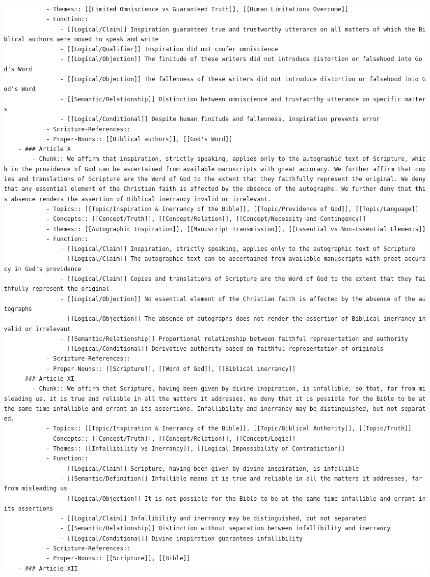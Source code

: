                 - Themes:: [[Limited Omniscience vs Guaranteed Truth]], [[Human Limitations Overcome]]
                - Function::
                    - [[Logical/Claim]] Inspiration guaranteed true and trustworthy utterance on all matters of which the Biblical authors were moved to speak and write
                    - [[Logical/Qualifier]] Inspiration did not confer omniscience
                    - [[Logical/Objection]] The finitude of these writers did not introduce distortion or falsehood into God's Word
                    - [[Logical/Objection]] The fallenness of these writers did not introduce distortion or falsehood into God's Word
                    - [[Semantic/Relationship]] Distinction between omniscience and trustworthy utterance on specific matters
                    - [[Logical/Conditional]] Despite human finitude and fallenness, inspiration prevents error
                - Scripture-References::
                - Proper-Nouns:: [[Biblical authors]], [[God's Word]]
        - ### Article X
            - Chunk:: We affirm that inspiration, strictly speaking, applies only to the autographic text of Scripture, which in the providence of God can be ascertained from available manuscripts with great accuracy. We further affirm that copies and translations of Scripture are the Word of God to the extent that they faithfully represent the original. We deny that any essential element of the Christian faith is affected by the absence of the autographs. We further deny that this absence renders the assertion of Biblical inerrancy invalid or irrelevant.
                - Topics:: [[Topic/Inspiration & Inerrancy of the Bible]], [[Topic/Providence of God]], [[Topic/Language]]
                - Concepts:: [[Concept/Truth]], [[Concept/Relation]], [[Concept/Necessity and Contingency]]
                - Themes:: [[Autographic Inspiration]], [[Manuscript Transmission]], [[Essential vs Non-Essential Elements]]
                - Function::
                    - [[Logical/Claim]] Inspiration, strictly speaking, applies only to the autographic text of Scripture
                    - [[Logical/Claim]] The autographic text can be ascertained from available manuscripts with great accuracy in God's providence
                    - [[Logical/Claim]] Copies and translations of Scripture are the Word of God to the extent that they faithfully represent the original
                    - [[Logical/Objection]] No essential element of the Christian faith is affected by the absence of the autographs
                    - [[Logical/Objection]] The absence of autographs does not render the assertion of Biblical inerrancy invalid or irrelevant
                    - [[Semantic/Relationship]] Proportional relationship between faithful representation and authority
                    - [[Logical/Conditional]] Derivative authority based on faithful representation of originals
                - Scripture-References::
                - Proper-Nouns:: [[Scripture]], [[Word of God]], [[Biblical inerrancy]]
        - ### Article XI
            - Chunk:: We affirm that Scripture, having been given by divine inspiration, is infallible, so that, far from misleading us, it is true and reliable in all the matters it addresses. We deny that it is possible for the Bible to be at the same time infallible and errant in its assertions. Infallibility and inerrancy may be distinguished, but not separated.
                - Topics:: [[Topic/Inspiration & Inerrancy of the Bible]], [[Topic/Biblical Authority]], [[Topic/Truth]]
                - Concepts:: [[Concept/Truth]], [[Concept/Relation]], [[Concept/Logic]]
                - Themes:: [[Infallibility vs Inerrancy]], [[Logical Impossibility of Contradiction]]
                - Function::
                    - [[Logical/Claim]] Scripture, having been given by divine inspiration, is infallible
                    - [[Semantic/Definition]] Infallible means it is true and reliable in all the matters it addresses, far from misleading us
                    - [[Logical/Objection]] It is not possible for the Bible to be at the same time infallible and errant in its assertions
                    - [[Logical/Claim]] Infallibility and inerrancy may be distinguished, but not separated
                    - [[Semantic/Relationship]] Distinction without separation between infallibility and inerrancy
                    - [[Logical/Conditional]] Divine inspiration guarantees infallibility
                - Scripture-References::
                - Proper-Nouns:: [[Scripture]], [[Bible]]
        - ### Article XII